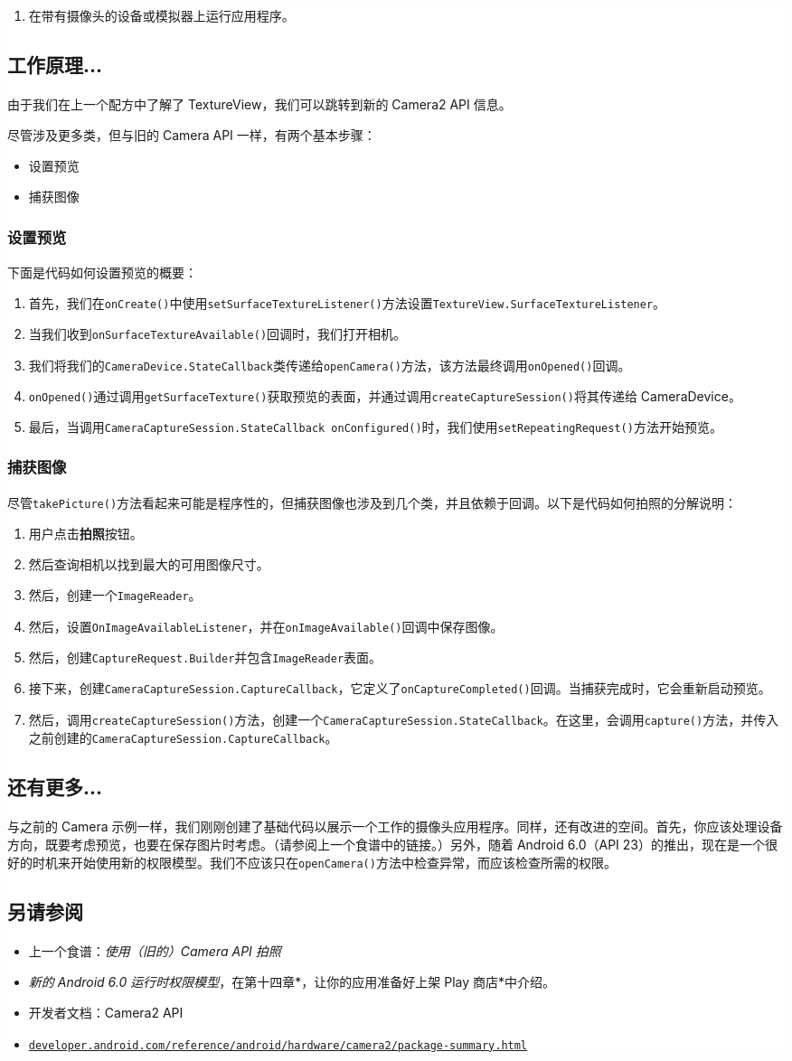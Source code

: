 1.  在带有摄像头的设备或模拟器上运行应用程序。

## 工作原理...

由于我们在上一个配方中了解了 TextureView，我们可以跳转到新的 Camera2 API 信息。

尽管涉及更多类，但与旧的 Camera API 一样，有两个基本步骤：

+   设置预览

+   捕获图像

### 设置预览

下面是代码如何设置预览的概要：

1.  首先，我们在`onCreate()`中使用`setSurfaceTextureListener()`方法设置`TextureView.SurfaceTextureListener`。

1.  当我们收到`onSurfaceTextureAvailable()`回调时，我们打开相机。

1.  我们将我们的`CameraDevice.StateCallback`类传递给`openCamera()`方法，该方法最终调用`onOpened()`回调。

1.  `onOpened()`通过调用`getSurfaceTexture()`获取预览的表面，并通过调用`createCaptureSession()`将其传递给 CameraDevice。

1.  最后，当调用`CameraCaptureSession.StateCallback onConfigured()`时，我们使用`setRepeatingRequest()`方法开始预览。

### 捕获图像

尽管`takePicture()`方法看起来可能是程序性的，但捕获图像也涉及到几个类，并且依赖于回调。以下是代码如何拍照的分解说明：

1.  用户点击**拍照**按钮。

1.  然后查询相机以找到最大的可用图像尺寸。

1.  然后，创建一个`ImageReader`。

1.  然后，设置`OnImageAvailableListener`，并在`onImageAvailable()`回调中保存图像。

1.  然后，创建`CaptureRequest.Builder`并包含`ImageReader`表面。

1.  接下来，创建`CameraCaptureSession.CaptureCallback`，它定义了`onCaptureCompleted()`回调。当捕获完成时，它会重新启动预览。

1.  然后，调用`createCaptureSession()`方法，创建一个`CameraCaptureSession.StateCallback`。在这里，会调用`capture()`方法，并传入之前创建的`CameraCaptureSession.CaptureCallback`。

## 还有更多...

与之前的 Camera 示例一样，我们刚刚创建了基础代码以展示一个工作的摄像头应用程序。同样，还有改进的空间。首先，你应该处理设备方向，既要考虑预览，也要在保存图片时考虑。（请参阅上一个食谱中的链接。）另外，随着 Android 6.0（API 23）的推出，现在是一个很好的时机来开始使用新的权限模型。我们不应该只在`openCamera()`方法中检查异常，而应该检查所需的权限。

## 另请参阅

+   上一个食谱：*使用（旧的）Camera API 拍照*

+   *新的 Android 6.0 运行时权限模型*，在第十四章*，让你的应用准备好上架 Play 商店*中介绍。

+   开发者文档：Camera2 API

+   [`developer.android.com/reference/android/hardware/camera2/package-summary.html`](https://developer.android.com/reference/android/hardware/camera2/package-summary.html)
